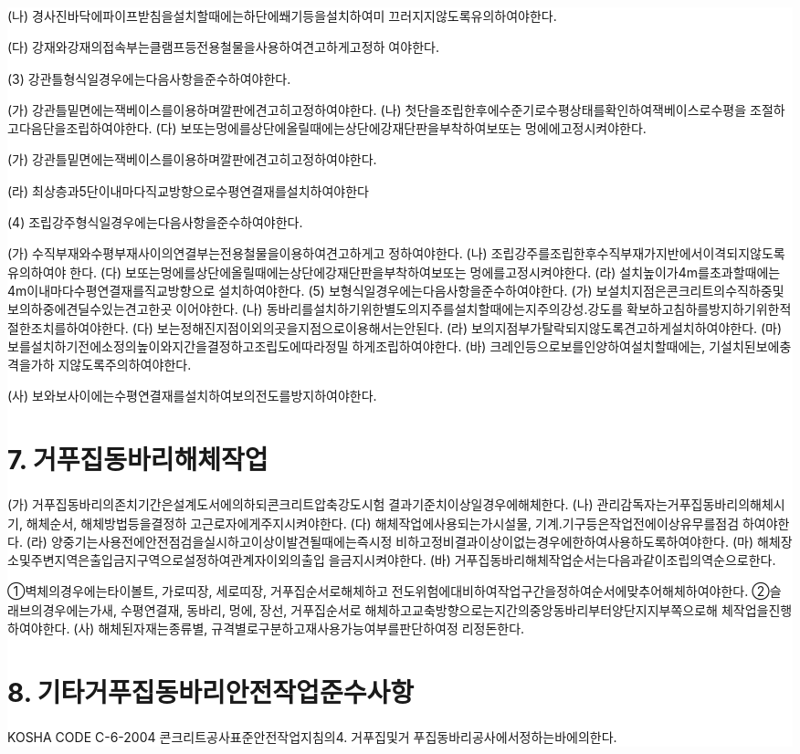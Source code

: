 (나) 경사진바닥에파이프받침을설치할때에는하단에쐐기등을설치하여미 끄러지지않도록유의하여야한다.

(다) 강재와강재의접속부는클램프등전용철물을사용하여견고하게고정하 여야한다.

(3) 강관틀형식일경우에는다음사항을준수하여야한다.

(가) 강관틀밑면에는잭베이스를이용하며깔판에견고히고정하여야한다. (나) 첫단을조립한후에수준기로수평상태를확인하여잭베이스로수평을 조절하고다음단을조립하여야한다. (다) 보또는멍에를상단에올릴때에는상단에강재단판을부착하여보또는 멍에에고정시켜야한다.

(가) 강관틀밑면에는잭베이스를이용하며깔판에견고히고정하여야한다.

(라) 최상층과5단이내마다직교방향으로수평연결재를설치하여야한다

(4) 조립강주형식일경우에는다음사항을준수하여야한다.

(가) 수직부재와수평부재사이의연결부는전용철물을이용하여견고하게고 정하여야한다. (나) 조립강주를조립한후수직부재가지반에서이격되지않도록유의하여야 한다. (다) 보또는멍에를상단에올릴때에는상단에강재단판을부착하여보또는 멍에를고정시켜야한다. (라) 설치높이가4m를초과할때에는4m이내마다수평연결재를직교방향으로 설치하여야한다. (5) 보형식일경우에는다음사항을준수하여야한다. (가) 보설치지점은콘크리트의수직하중및보의하중에견딜수있는견고한곳 이어야한다. (나) 동바리를설치하기위한별도의지주를설치할때에는지주의강성․강도를 확보하고침하를방지하기위한적절한조치를하여야한다. (다) 보는정해진지점이외의곳을지점으로이용해서는안된다. (라) 보의지점부가탈락되지않도록견고하게설치하여야한다. (마) 보를설치하기전에소정의높이와지간을결정하고조립도에따라정밀 하게조립하여야한다. (바) 크레인등으로보를인양하여설치할때에는, 기설치된보에충격을가하 지않도록주의하여야한다.

(사) 보와보사이에는수평연결재를설치하여보의전도를방지하여야한다.

# 7. 거푸집동바리해체작업

(가) 거푸집동바리의존치기간은설계도서에의하되콘크리트압축강도시험 결과기준치이상일경우에해체한다. (나) 관리감독자는거푸집동바리의해체시기, 해체순서, 해체방법등을결정하 고근로자에게주지시켜야한다. (다) 해체작업에사용되는가시설물, 기계․기구등은작업전에이상유무를점검 하여야한다. (라) 양중기는사용전에안전점검을실시하고이상이발견될때에는즉시정 비하고정비결과이상이없는경우에한하여사용하도록하여야한다. (마) 해체장소및주변지역은출입금지구역으로설정하여관계자이외의출입 을금지시켜야한다. (바) 거푸집동바리해체작업순서는다음과같이조립의역순으로한다.

①벽체의경우에는타이볼트, 가로띠장, 세로띠장, 거푸집순서로해체하고 전도위험에대비하여작업구간을정하여순서에맞추어해체하여야한다. ②슬래브의경우에는가새, 수평연결재, 동바리, 멍에, 장선, 거푸집순서로 해체하고교축방향으로는지간의중앙동바리부터양단지지부쪽으로해 체작업을진행하여야한다. (사) 해체된자재는종류별, 규격별로구분하고재사용가능여부를판단하여정 리정돈한다.

# 8. 기타거푸집동바리안전작업준수사항

KOSHA CODE C-6-2004 콘크리트공사표준안전작업지침의4. 거푸집및거 푸집동바리공사에서정하는바에의한다.